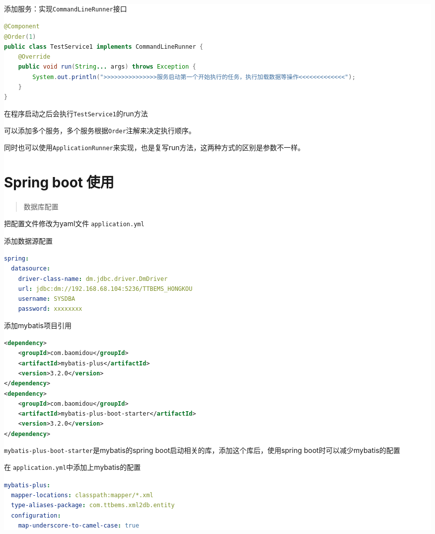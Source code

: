 添加服务：实现`CommandLineRunner`接口

```java
@Component
@Order(1)
public class TestService1 implements CommandLineRunner {
    @Override
    public void run(String... args) throws Exception {
        System.out.println(">>>>>>>>>>>>>>>服务启动第一个开始执行的任务，执行加载数据等操作<<<<<<<<<<<<<");
    }
}

```
在程序启动之后会执行`TestService1`的run方法

可以添加多个服务，多个服务根据`Order`注解来决定执行顺序。

同时也可以使用`ApplicationRunner`来实现，也是复写run方法，这两种方式的区别是参数不一样。


# Spring boot 使用

>数据库配置

把配置文件修改为yaml文件 `application.yml`

添加数据源配置

```yaml
spring:
  datasource:
    driver-class-name: dm.jdbc.driver.DmDriver
    url: jdbc:dm://192.168.68.104:5236/TTBEMS_HONGKOU
    username: SYSDBA
    password: xxxxxxxx
```

添加mybatis项目引用

```xml
<dependency>
    <groupId>com.baomidou</groupId>
    <artifactId>mybatis-plus</artifactId>
    <version>3.2.0</version>
</dependency>
<dependency>
    <groupId>com.baomidou</groupId>
    <artifactId>mybatis-plus-boot-starter</artifactId>
    <version>3.2.0</version>
</dependency>
```
`mybatis-plus-boot-starter`是mybatis的spring boot启动相关的库，添加这个库后，使用spring boot时可以减少mybatis的配置

在 `application.yml`中添加上mybatis的配置

```yaml
mybatis-plus:
  mapper-locations: classpath:mapper/*.xml
  type-aliases-package: com.ttbems.xml2db.entity
  configuration:
    map-underscore-to-camel-case: true
```

